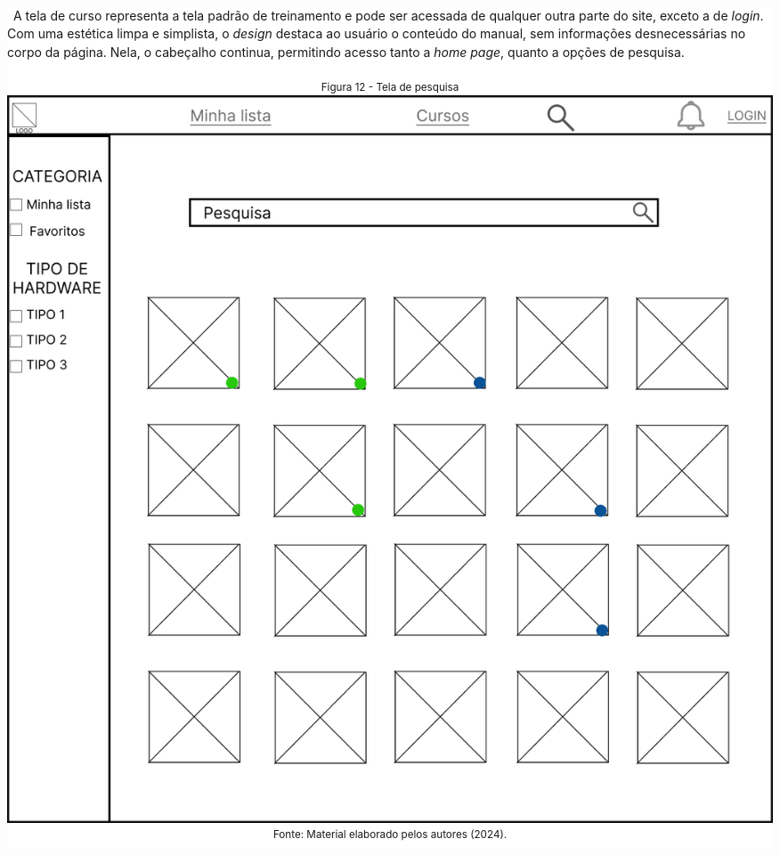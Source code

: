 &ensp;A tela de curso representa a tela padrão de treinamento e pode ser acessada de qualquer outra parte do site, exceto a de *login*. Com uma estética limpa e simplista, o *design* destaca ao usuário o conteúdo do manual, sem informações desnecessárias no corpo da página. Nela, o cabeçalho continua, permitindo acesso tanto a _home page_, quanto a opções de pesquisa.

<div align="center">
<sub>Figura 12 - Tela de pesquisa</sub>
<img src="../assets/wad/secao3ProjetoAplicacaoWeb/3.2.wireframe/pesquisa.png" width="100%" >
<sup>Fonte: Material elaborado pelos autores (2024).</sup>
</div>
